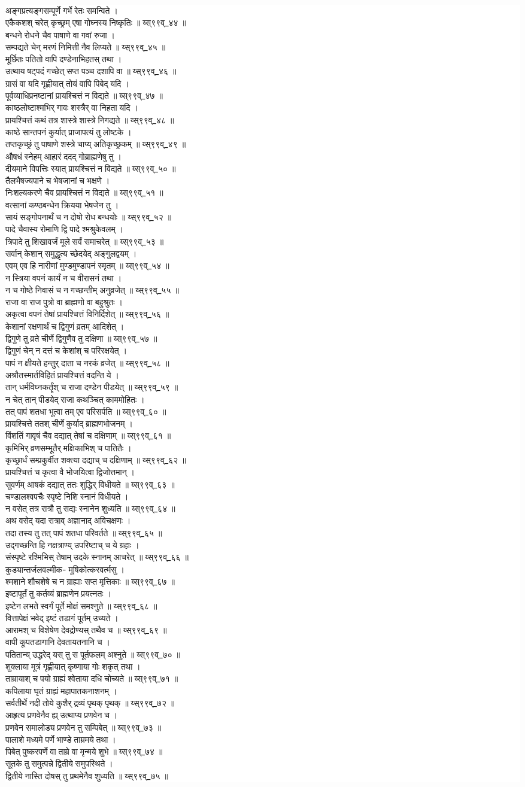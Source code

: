अङ्गप्रत्यङ्गसम्पूर्णे गर्भे रेतः समन्विते  ।  
एकैकशश् चरेत् कृच्छ्रम् एषा गोघ्नस्य निष्कृतिः  ॥ य्स्९९व्_४४ ॥  
बन्धने रोधने चैव पाषाणे वा गवां रुजा  ।  
सम्पद्यते चेन् मरणं निमित्ती नैव लिप्यते  ॥ य्स्९९व्_४५ ॥  
मूर्छितः पतितो वापि दण्डेनाभिहतस् तथा  ।  
उत्थाय षट्पदं गच्छेत् सप्त पञ्च दशापि वा  ॥ य्स्९९व्_४६ ॥  
ग्रासं वा यदि गृह्णीयात् तोयं वापि पिबेद् यदि  ।  
पूर्वव्याधिप्रनष्टानां प्रायश्चित्तं न विद्यते  ॥ य्स्९९व्_४७ ॥  
काष्ठलोष्टाश्मभिर् गावः शस्त्रैर् वा निहता यदि  ।  
प्रायश्चित्तं कथं तत्र शास्त्रे शास्त्रे निगद्यते  ॥ य्स्९९व्_४८ ॥  
काष्ठे सान्तपनं कुर्यात् प्राजापत्यं तु लोष्टके  ।  
तप्तकृच्छ्रं तु पाषाणे शस्त्रे चाप्य् अतिकृच्छ्रकम्  ॥ य्स्९९व्_४९ ॥  
औषधं स्नेहम् आहारं ददद् गोब्राह्मणेषु तु  ।  
दीयमाने विपत्तिः स्यात् प्रायश्चित्तं न विद्यते  ॥ य्स्९९व्_५० ॥  
तैलभैषज्यपाने च भेषजानां च भक्षणे  ।  
निःशल्यकरणे चैव प्रायश्चित्तं न विद्यते  ॥ य्स्९९व्_५१ ॥  
वत्सानां कण्ठबन्धेन क्रियया भेषजेन तु  ।  
सायं सङ्गोपनार्थं च न दोषो रोध बन्धयोः  ॥ य्स्९९व्_५२ ॥  
पादे चैवास्य रोमाणि द्वि पादे श्मश्रुकेवलम्  ।  
त्रिपादे तु शिखावर्जं मूले सर्वं समाचरेत्  ॥ य्स्९९व्_५३ ॥  
सर्वान् केशान् समुद्धृत्य च्छेदयेद् अङ्गुलद्वयम्  ।  
एवम् एव हि नारीणां मुण्डमुण्डापनं स्मृतम्  ॥ य्स्९९व्_५४ ॥  
न स्त्रिया वपनं कार्यं न च वीरासनं तथा  ।  
न च गोष्ठे निवासं च न गच्छन्तीम् अनुव्रजेत्  ॥ य्स्९९व्_५५ ॥  
राजा वा राज पुत्रो वा ब्राह्मणो वा बहुश्रुतः  ।  
अकृत्वा वपनं तेषां प्रायश्चित्तं विनिर्दिशेत्  ॥ य्स्९९व्_५६ ॥  
केशानां रक्षणार्थं च द्विगुणं व्रतम् आदिशेत्  ।  
द्विगुणे तु व्रते चीर्णे द्विगुणैव तु दक्षिणा  ॥ य्स्९९व्_५७ ॥  
द्विगुणं चेन् न दत्तं च केशांश् च परिरक्षयेत्  ।  
पापं न क्षीयते हन्तुर् दाता च नरकं व्रजेत्  ॥ य्स्९९व्_५८ ॥  
अश्रौतस्मार्तविहितं प्रायश्चित्तं वदन्ति ये  ।  
तान् धर्मविघ्नकर्तॄंश् च राजा दण्डेन पीडयेत्  ॥ य्स्९९व्_५९ ॥  
न चेत् तान् पीडयेद् राजा कथञ्चित् काममोहितः  ।  
तत् पापं शतधा भूत्वा तम् एव परिसर्पति  ॥ य्स्९९व्_६० ॥  
प्रायश्चित्ते ततश् चीर्णे कुर्याद् ब्राह्मणभोजनम्  ।  
विंशतिं गावृषं चैव दद्यात् तेषां च दक्षिणाम्  ॥ य्स्९९व्_६१ ॥  
कृमिभिर् व्रणसम्भूतैर् मक्षिकाभिश् च पातितैः  ।  
कृच्छ्रार्धं सम्प्रकुर्वीत शक्त्या दद्याच् च दक्षिणाम्  ॥ य्स्९९व्_६२ ॥  
प्रायश्चित्तं च कृत्वा वै भोजयित्वा द्विजोत्तमान्  ।  
सुवर्णम् आषकं दद्यात् ततः शुद्धिर् विधीयते  ॥ य्स्९९व्_६३ ॥  
चण्डालश्वपचैः स्पृष्टे निशि स्नानं विधीयते  ।  
न वसेत् तत्र रात्रौ तु सद्यः स्नानेन शुध्यति  ॥ य्स्९९व्_६४ ॥  
अथ वसेद् यदा रात्राव् अज्ञानाद् अविचक्षणः  ।  
तदा तस्य तु तत् पापं शतधा परिवर्तते  ॥ य्स्९९व्_६५ ॥  
उद्गच्छन्ति हि नक्षत्राण्य् उपरिष्टाच् च ये ग्रहाः  ।  
संस्पृष्टे रश्मिभिस् तेषाम् उदके स्नानम् आचरेत्  ॥ य्स्९९व्_६६ ॥  
कुड्यान्तर्जलवल्मीक- मूषिकोत्करवर्त्मसु  ।  
श्मशाने शौचशेषे च न ग्राह्याः सप्त मृत्तिकाः  ॥ य्स्९९व्_६७ ॥  
इष्टापूर्तं तु कर्तव्यं ब्राह्मणेन प्रयत्नतः  ।  
इष्टेन लभते स्वर्गं पूर्ते मोक्षं समश्नुते  ॥ य्स्९९व्_६८ ॥  
वित्तापेक्षं भवेद् इष्टं तडागं पूर्तम् उच्यते  ।  
आरामश् च विशेषेण देवद्रोण्यस् तथैव च  ॥ य्स्९९व्_६९ ॥  
वापी कूपतडागानि देवतायतनानि च  ।  
पतितान्य् उद्धरेद् यस् तु स पूर्तफलम् अश्नुते  ॥ य्स्९९व्_७० ॥  
शुक्लाया मूत्रं गृह्णीयात् कृष्णाया गोः शकृत् तथा  ।  
ताम्रायाश् च पयो ग्राह्यं श्वेताया दधि चोच्यते  ॥ य्स्९९व्_७१ ॥  
कपिलाया घृतं ग्राह्यं महापातकनाशनम्  ।  
सर्वतीर्थे नदी तोये कुशैर् द्रव्यं पृथक् पृथक्  ॥ य्स्९९व्_७२ ॥  
आहृत्य प्रणवेनैव ह्य् उत्थाप्य प्रणवेन च  ।  
प्रणवेन समालोड्य प्रणवेन तु सम्पिबेत्  ॥ य्स्९९व्_७३ ॥  
पालाशे मध्यमे पर्णे भाण्डे ताम्रमये तथा  ।  
पिबेत् पुष्करपर्णे वा ताम्रे वा मृन्मये शुभे  ॥ य्स्९९व्_७४ ॥  
सूतके तु समुत्पन्ने द्वितीये समुपस्थिते  ।  
द्वितीये नास्ति दोषस् तु प्रथमेनैव शुध्यति  ॥ य्स्९९व्_७५ ॥  